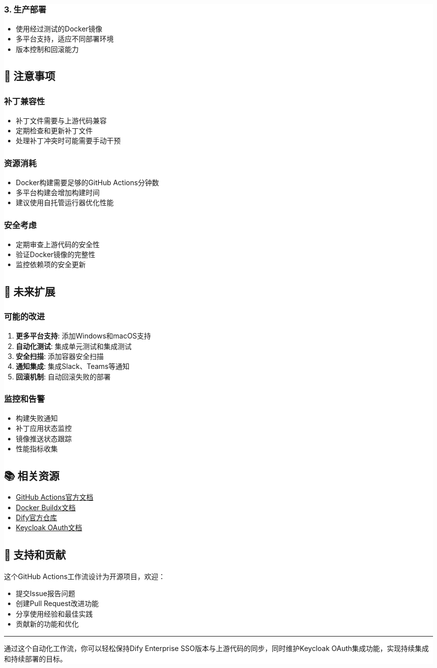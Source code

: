 ### 3. 生产部署
- 使用经过测试的Docker镜像
- 多平台支持，适应不同部署环境
- 版本控制和回滚能力

## 🚨 注意事项

### 补丁兼容性
- 补丁文件需要与上游代码兼容
- 定期检查和更新补丁文件
- 处理补丁冲突时可能需要手动干预

### 资源消耗
- Docker构建需要足够的GitHub Actions分钟数
- 多平台构建会增加构建时间
- 建议使用自托管运行器优化性能

### 安全考虑
- 定期审查上游代码的安全性
- 验证Docker镜像的完整性
- 监控依赖项的安全更新

## 🔮 未来扩展

### 可能的改进
1. **更多平台支持**: 添加Windows和macOS支持
2. **自动化测试**: 集成单元测试和集成测试
3. **安全扫描**: 添加容器安全扫描
4. **通知集成**: 集成Slack、Teams等通知
5. **回滚机制**: 自动回滚失败的部署

### 监控和告警
- 构建失败通知
- 补丁应用状态监控
- 镜像推送状态跟踪
- 性能指标收集

## 📚 相关资源

- [GitHub Actions官方文档](https://docs.github.com/en/actions)
- [Docker Buildx文档](https://docs.docker.com/buildx/)
- [Dify官方仓库](https://github.com/langgenius/dify)
- [Keycloak OAuth文档](https://www.keycloak.org/documentation)

## 🤝 支持和贡献

这个GitHub Actions工作流设计为开源项目，欢迎：
- 提交Issue报告问题
- 创建Pull Request改进功能
- 分享使用经验和最佳实践
- 贡献新的功能和优化

---

通过这个自动化工作流，你可以轻松保持Dify Enterprise SSO版本与上游代码的同步，同时维护Keycloak OAuth集成功能，实现持续集成和持续部署的目标。
